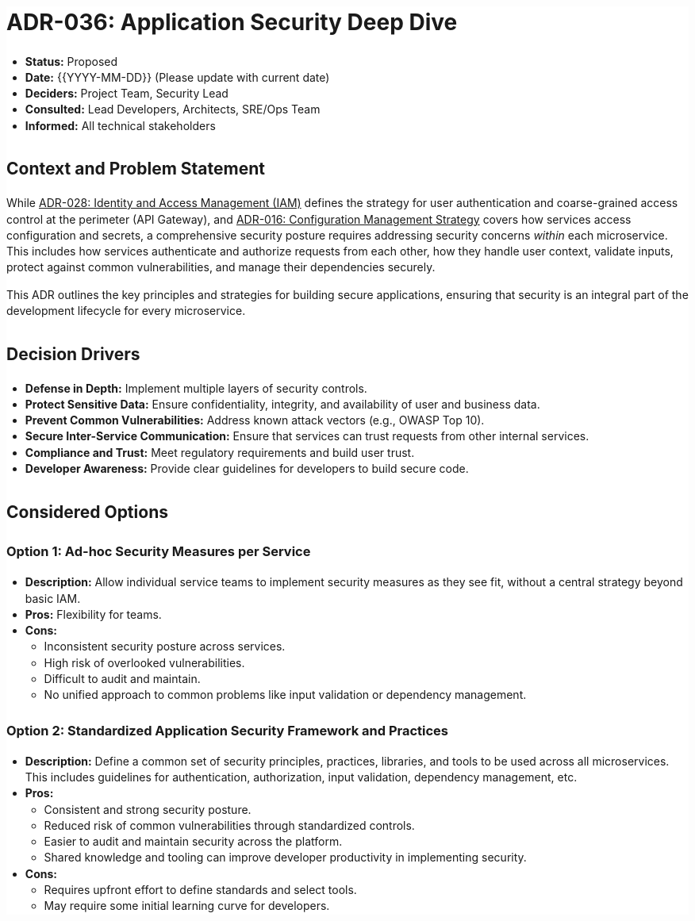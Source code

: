 # ADR-036: Application Security Deep Dive

*   **Status:** Proposed
*   **Date:** {{YYYY-MM-DD}} (Please update with current date)
*   **Deciders:** Project Team, Security Lead
*   **Consulted:** Lead Developers, Architects, SRE/Ops Team
*   **Informed:** All technical stakeholders

## Context and Problem Statement

While [ADR-028: Identity and Access Management (IAM)](./ADR-028-identity-and-access-management.md) defines the strategy for user authentication and coarse-grained access control at the perimeter (API Gateway), and [ADR-016: Configuration Management Strategy](./ADR-016-configuration-management-strategy.md) covers how services access configuration and secrets, a comprehensive security posture requires addressing security concerns *within* each microservice. This includes how services authenticate and authorize requests from each other, how they handle user context, validate inputs, protect against common vulnerabilities, and manage their dependencies securely.

This ADR outlines the key principles and strategies for building secure applications, ensuring that security is an integral part of the development lifecycle for every microservice.

## Decision Drivers

*   **Defense in Depth:** Implement multiple layers of security controls.
*   **Protect Sensitive Data:** Ensure confidentiality, integrity, and availability of user and business data.
*   **Prevent Common Vulnerabilities:** Address known attack vectors (e.g., OWASP Top 10).
*   **Secure Inter-Service Communication:** Ensure that services can trust requests from other internal services.
*   **Compliance and Trust:** Meet regulatory requirements and build user trust.
*   **Developer Awareness:** Provide clear guidelines for developers to build secure code.

## Considered Options

### Option 1: Ad-hoc Security Measures per Service

*   **Description:** Allow individual service teams to implement security measures as they see fit, without a central strategy beyond basic IAM.
*   **Pros:** Flexibility for teams.
*   **Cons:** 
    *   Inconsistent security posture across services.
    *   High risk of overlooked vulnerabilities.
    *   Difficult to audit and maintain.
    *   No unified approach to common problems like input validation or dependency management.

### Option 2: Standardized Application Security Framework and Practices

*   **Description:** Define a common set of security principles, practices, libraries, and tools to be used across all microservices. This includes guidelines for authentication, authorization, input validation, dependency management, etc.
*   **Pros:**
    *   Consistent and strong security posture.
    *   Reduced risk of common vulnerabilities through standardized controls.
    *   Easier to audit and maintain security across the platform.
    *   Shared knowledge and tooling can improve developer productivity in implementing security.
*   **Cons:**
    *   Requires upfront effort to define standards and select tools.
    *   May require some initial learning curve for developers.
